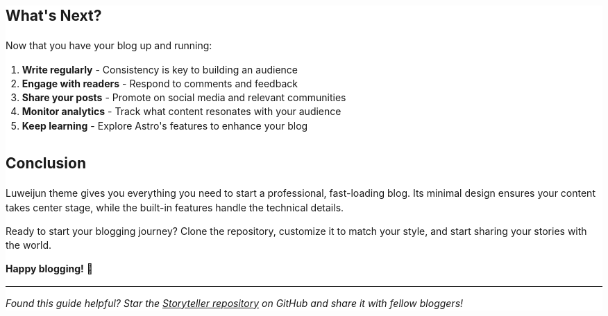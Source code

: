## What's Next?

Now that you have your blog up and running:

1. **Write regularly** - Consistency is key to building an audience
2. **Engage with readers** - Respond to comments and feedback
3. **Share your posts** - Promote on social media and relevant communities
4. **Monitor analytics** - Track what content resonates with your audience
5. **Keep learning** - Explore Astro's features to enhance your blog

## Conclusion

Luweijun theme gives you everything you need to start a professional, fast-loading blog. Its minimal design ensures your content takes center stage, while the built-in features handle the technical details.

Ready to start your blogging journey? Clone the repository, customize it to match your style, and start sharing your stories with the world.

**Happy blogging!** 🚀

---

_Found this guide helpful? Star the [Storyteller repository](https://github.com/hasinhayder/storyteller-astro) on GitHub and share it with fellow bloggers!_
